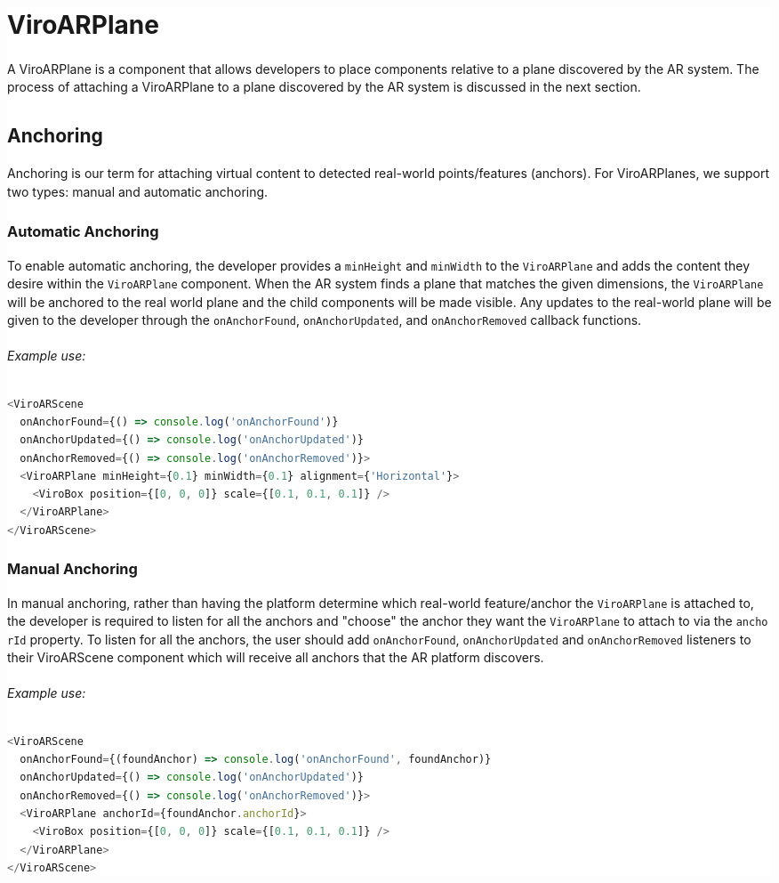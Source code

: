 
# ViroARPlane

A ViroARPlane is a component that allows developers to place components relative to a plane discovered by the AR system. The process of attaching a ViroARPlane to a plane discovered by the AR system is discussed in the next section.

## Anchoring

Anchoring is our term for attaching virtual content to detected real-world points/features (anchors). For ViroARPlanes, we support two types: manual and automatic anchoring.

### Automatic Anchoring

To enable automatic anchoring, the developer provides a `minHeight` and `minWidth` to the `ViroARPlane` and adds the content they desire within the `ViroARPlane` component. When the AR system finds a plane that matches the given dimensions, the `ViroARPlane` will be anchored to the real world plane and the child components will be made visible. Any updates to the real-world plane will be given to the developer through the `onAnchorFound`, `onAnchorUpdated`, and `onAnchorRemoved` callback functions.

###### Example use:

```javascript
<ViroARScene
  onAnchorFound={() => console.log('onAnchorFound')}
  onAnchorUpdated={() => console.log('onAnchorUpdated')}
  onAnchorRemoved={() => console.log('onAnchorRemoved')}>
  <ViroARPlane minHeight={0.1} minWidth={0.1} alignment={'Horizontal'}>
    <ViroBox position={[0, 0, 0]} scale={[0.1, 0.1, 0.1]} />
  </ViroARPlane>
</ViroARScene>
```

### Manual Anchoring

In manual anchoring, rather than having the platform determine which real-world feature/anchor the `ViroARPlane` is attached to, the developer is required to listen for all the anchors and "choose" the anchor they want the `ViroARPlane` to attach to via the `anchorId` property. To listen for all the anchors, the user should add `onAnchorFound`, `onAnchorUpdated` and `onAnchorRemoved` listeners to their ViroARScene component which will receive all anchors that the AR platform discovers.

###### Example use:

```javascript
<ViroARScene
  onAnchorFound={(foundAnchor) => console.log('onAnchorFound', foundAnchor)}
  onAnchorUpdated={() => console.log('onAnchorUpdated')}
  onAnchorRemoved={() => console.log('onAnchorRemoved')}>
  <ViroARPlane anchorId={foundAnchor.anchorId}>
    <ViroBox position={[0, 0, 0]} scale={[0.1, 0.1, 0.1]} />
  </ViroARPlane>
</ViroARScene>
```
